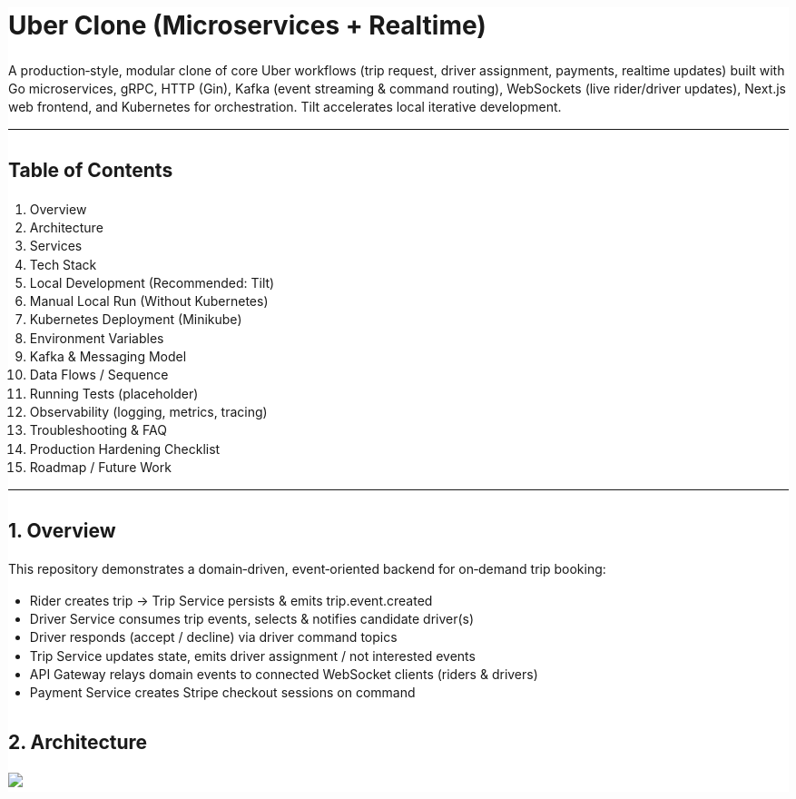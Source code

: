 # Uber Clone (Microservices + Realtime)

A production‑style, modular clone of core Uber workflows (trip request, driver assignment, payments, realtime updates) built with Go microservices, gRPC, HTTP (Gin), Kafka (event streaming & command routing), WebSockets (live rider/driver updates), Next.js web frontend, and Kubernetes for orchestration. Tilt accelerates local iterative development.

---
## Table of Contents
1. Overview
2. Architecture
3. Services
4. Tech Stack
5. Local Development (Recommended: Tilt)
6. Manual Local Run (Without Kubernetes)
7. Kubernetes Deployment (Minikube)
8. Environment Variables
9. Kafka & Messaging Model
10. Data Flows / Sequence
11. Running Tests (placeholder)
12. Observability (logging, metrics, tracing)
13. Troubleshooting & FAQ
14. Production Hardening Checklist
15. Roadmap / Future Work

---
## 1. Overview
This repository demonstrates a domain‑driven, event‑oriented backend for on‑demand trip booking:
- Rider creates trip → Trip Service persists & emits trip.event.created
- Driver Service consumes trip events, selects & notifies candidate driver(s)
- Driver responds (accept / decline) via driver command topics
- Trip Service updates state, emits driver assignment / not interested events
- API Gateway relays domain events to connected WebSocket clients (riders & drivers)
- Payment Service creates Stripe checkout sessions on command

## 2. Architecture
[![](https://mermaid.ink/img/pako:eNqNVt9v2jAQ_lcsP21qGvGjZSEPlSpaTX1YxWDVpAmpMvZBIkicOQ6UVf3fd4mdEgcKzQOK47v7vjt_d-aVcimAhnSW5vC3gJTDXcyWiiWzlOCTMaVjHmcs1eQpB3X49Xb88J1p2LLd4d4vFWdTUJuYw-HmnYo3oM5sH34fs10Cqf7Qb6oRFL-bnZLz5c3NnmRIRgrwteJGJmXOuTa2eyP0aFAPyXIyHtWO5YaxN7-PEoNJpNrM1nOSCw3Y_QuPWLq0nBvWl4h30fIos_Bhg5n6vMIVDTgVLyNN5II4LO9L65A8wrbyJimAyAkjwlbSBHBwENisQ2vl80T4pfezapbGRW1RHckkYaloILMNi9dsvgYXtHUQv2E-lXwF-hCccQ5ZE3sNiwZ0A_O2sjSw6oPTbB_nWbT3TB3dGEiykGrLlABBtCQTNp_H-sdP8sUwK3EmkGcS2-lnAQV8rUtwVCchGSvJIc8tJ2KoMGxDjxSZKIVapZZrpovc9_2j4nF7whGPifvM8jxepp8XkW2SzAQmOVKMZXoyF6_Nwq5bunetkLxp2HfIUQR8JQts5Bqz9DJGx3K1ZtZdHAVpCc9mZStkc3s-0WZtTFukOsGnB5QeE7u6PM4gKScQsozktmF_TmuN1qidUHZJa6q9V04m2RowlrV1SnbQc5GUq33YacFL_R2faHtPzxXt0ZN1O-6iXbRW1Zu4HxeiqjTJivk6ziPTcp-U1aXD-NPgZ46a21KL061Qj6kzc38_facarzCyv1tOdGgVk7OUpCipOSxjZEI9moBKWCzwKn8tQ8yojiCBGQ3xVTC1muEV_4Z2rNByuks5DbUqwKNKFsuIhgu2znFlZo79C1Cb4L36R8rmkoav9IWGvW_-1XVn0O_1-kE3GAyHgUd3-Lnb8fu9frc_xKfbvQ6CN4_-qyJ0_KDX7Q86QTDoDAfD66ve23_1IPGQ?type=png)](https://mermaid.live/edit#pako:eNqNVt9v2jAQ_lcsP21qGvGjZSEPlSpaTX1YxWDVpAmpMvZBIkicOQ6UVf3fd4mdEgcKzQOK47v7vjt_d-aVcimAhnSW5vC3gJTDXcyWiiWzlOCTMaVjHmcs1eQpB3X49Xb88J1p2LLd4d4vFWdTUJuYw-HmnYo3oM5sH34fs10Cqf7Qb6oRFL-bnZLz5c3NnmRIRgrwteJGJmXOuTa2eyP0aFAPyXIyHtWO5YaxN7-PEoNJpNrM1nOSCw3Y_QuPWLq0nBvWl4h30fIos_Bhg5n6vMIVDTgVLyNN5II4LO9L65A8wrbyJimAyAkjwlbSBHBwENisQ2vl80T4pfezapbGRW1RHckkYaloILMNi9dsvgYXtHUQv2E-lXwF-hCccQ5ZE3sNiwZ0A_O2sjSw6oPTbB_nWbT3TB3dGEiykGrLlABBtCQTNp_H-sdP8sUwK3EmkGcS2-lnAQV8rUtwVCchGSvJIc8tJ2KoMGxDjxSZKIVapZZrpovc9_2j4nF7whGPifvM8jxepp8XkW2SzAQmOVKMZXoyF6_Nwq5bunetkLxp2HfIUQR8JQts5Bqz9DJGx3K1ZtZdHAVpCc9mZStkc3s-0WZtTFukOsGnB5QeE7u6PM4gKScQsozktmF_TmuN1qidUHZJa6q9V04m2RowlrV1SnbQc5GUq33YacFL_R2faHtPzxXt0ZN1O-6iXbRW1Zu4HxeiqjTJivk6ziPTcp-U1aXD-NPgZ46a21KL061Qj6kzc38_facarzCyv1tOdGgVk7OUpCipOSxjZEI9moBKWCzwKn8tQ8yojiCBGQ3xVTC1muEV_4Z2rNByuks5DbUqwKNKFsuIhgu2znFlZo79C1Cb4L36R8rmkoav9IWGvW_-1XVn0O_1-kE3GAyHgUd3-Lnb8fu9frc_xKfbvQ6CN4_-qyJ0_KDX7Q86QTDoDAfD66ve23_1IPGQ)
